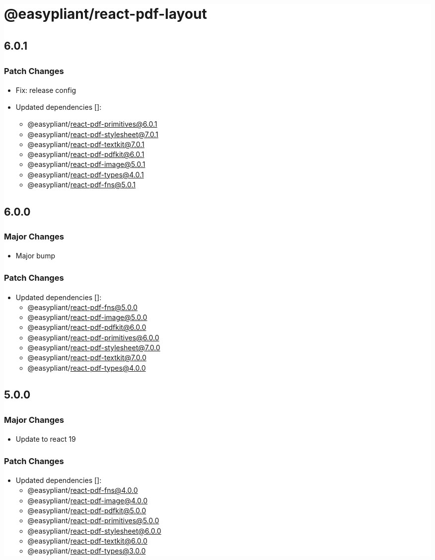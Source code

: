 # @easypliant/react-pdf-layout

## 6.0.1

### Patch Changes

- Fix: release config

- Updated dependencies []:
  - @easypliant/react-pdf-primitives@6.0.1
  - @easypliant/react-pdf-stylesheet@7.0.1
  - @easypliant/react-pdf-textkit@7.0.1
  - @easypliant/react-pdf-pdfkit@6.0.1
  - @easypliant/react-pdf-image@5.0.1
  - @easypliant/react-pdf-types@4.0.1
  - @easypliant/react-pdf-fns@5.0.1

## 6.0.0

### Major Changes

- Major bump

### Patch Changes

- Updated dependencies []:
  - @easypliant/react-pdf-fns@5.0.0
  - @easypliant/react-pdf-image@5.0.0
  - @easypliant/react-pdf-pdfkit@6.0.0
  - @easypliant/react-pdf-primitives@6.0.0
  - @easypliant/react-pdf-stylesheet@7.0.0
  - @easypliant/react-pdf-textkit@7.0.0
  - @easypliant/react-pdf-types@4.0.0

## 5.0.0

### Major Changes

- Update to react 19

### Patch Changes

- Updated dependencies []:
  - @easypliant/react-pdf-fns@4.0.0
  - @easypliant/react-pdf-image@4.0.0
  - @easypliant/react-pdf-pdfkit@5.0.0
  - @easypliant/react-pdf-primitives@5.0.0
  - @easypliant/react-pdf-stylesheet@6.0.0
  - @easypliant/react-pdf-textkit@6.0.0
  - @easypliant/react-pdf-types@3.0.0
